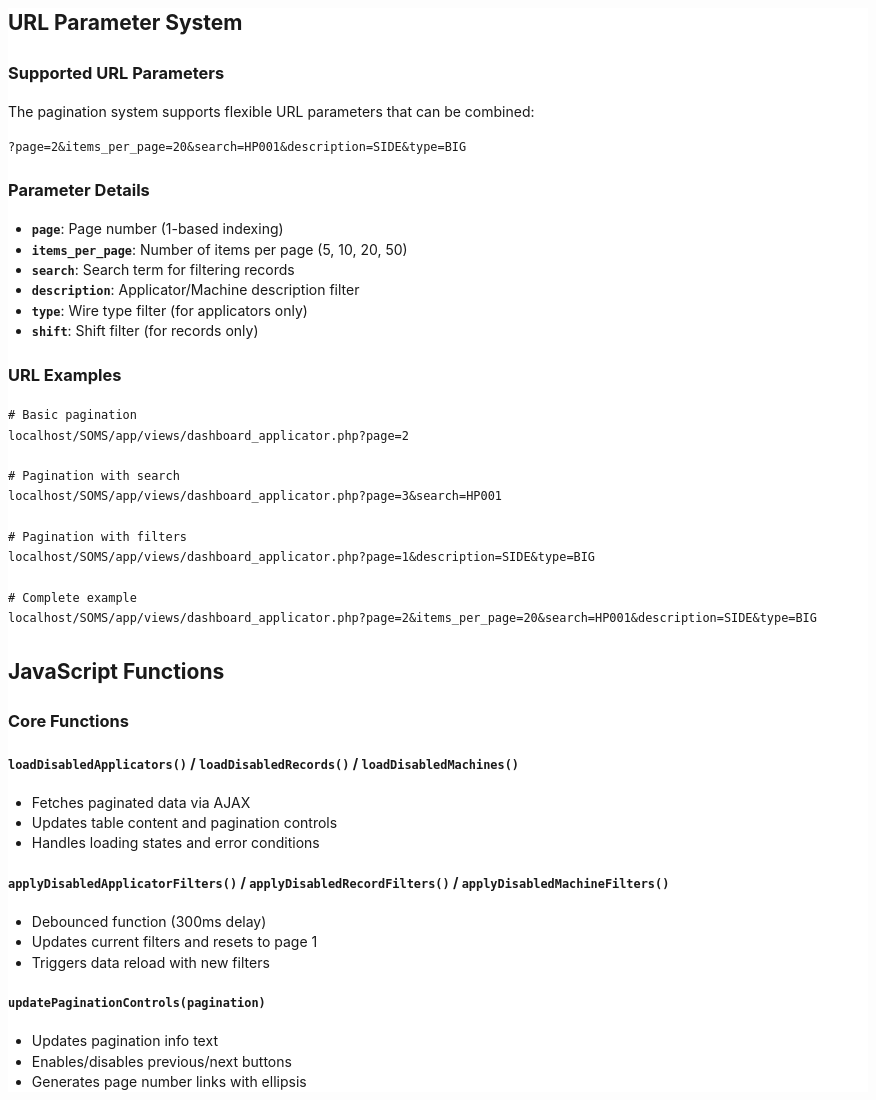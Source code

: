 ## URL Parameter System

### Supported URL Parameters
The pagination system supports flexible URL parameters that can be combined:

```
?page=2&items_per_page=20&search=HP001&description=SIDE&type=BIG
```

### Parameter Details
- **`page`**: Page number (1-based indexing)
- **`items_per_page`**: Number of items per page (5, 10, 20, 50)
- **`search`**: Search term for filtering records
- **`description`**: Applicator/Machine description filter
- **`type`**: Wire type filter (for applicators only)
- **`shift`**: Shift filter (for records only)

### URL Examples
```
# Basic pagination
localhost/SOMS/app/views/dashboard_applicator.php?page=2

# Pagination with search
localhost/SOMS/app/views/dashboard_applicator.php?page=3&search=HP001

# Pagination with filters
localhost/SOMS/app/views/dashboard_applicator.php?page=1&description=SIDE&type=BIG

# Complete example
localhost/SOMS/app/views/dashboard_applicator.php?page=2&items_per_page=20&search=HP001&description=SIDE&type=BIG
```

## JavaScript Functions

### Core Functions

#### `loadDisabledApplicators()` / `loadDisabledRecords()` / `loadDisabledMachines()`
- Fetches paginated data via AJAX
- Updates table content and pagination controls
- Handles loading states and error conditions

#### `applyDisabledApplicatorFilters()` / `applyDisabledRecordFilters()` / `applyDisabledMachineFilters()`
- Debounced function (300ms delay)
- Updates current filters and resets to page 1
- Triggers data reload with new filters

#### `updatePaginationControls(pagination)`
- Updates pagination info text
- Enables/disables previous/next buttons
- Generates page number links with ellipsis
